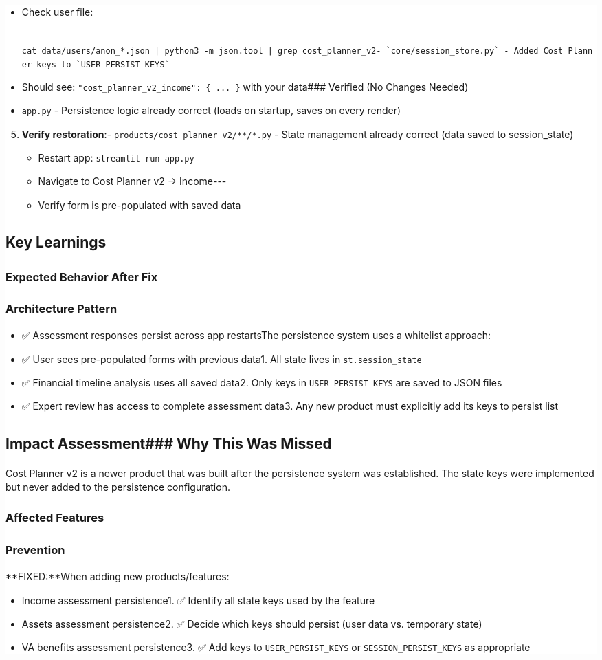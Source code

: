    - Check user file:

     ```bash### Modified

     cat data/users/anon_*.json | python3 -m json.tool | grep cost_planner_v2- `core/session_store.py` - Added Cost Planner keys to `USER_PERSIST_KEYS`

     ```

   - Should see: `"cost_planner_v2_income": { ... }` with your data### Verified (No Changes Needed)

- `app.py` - Persistence logic already correct (loads on startup, saves on every render)

5. **Verify restoration**:- `products/cost_planner_v2/**/*.py` - State management already correct (data saved to session_state)

   - Restart app: `streamlit run app.py`

   - Navigate to Cost Planner v2 → Income---

   - Verify form is pre-populated with saved data

## Key Learnings

### Expected Behavior After Fix

### Architecture Pattern

- ✅ Assessment responses persist across app restartsThe persistence system uses a whitelist approach:

- ✅ User sees pre-populated forms with previous data1. All state lives in `st.session_state`

- ✅ Financial timeline analysis uses all saved data2. Only keys in `USER_PERSIST_KEYS` are saved to JSON files

- ✅ Expert review has access to complete assessment data3. Any new product must explicitly add its keys to persist list



## Impact Assessment### Why This Was Missed

Cost Planner v2 is a newer product that was built after the persistence system was established. The state keys were implemented but never added to the persistence configuration.

### Affected Features

### Prevention

**FIXED:**When adding new products/features:

- Income assessment persistence1. ✅ Identify all state keys used by the feature

- Assets assessment persistence2. ✅ Decide which keys should persist (user data vs. temporary state)

- VA benefits assessment persistence3. ✅ Add keys to `USER_PERSIST_KEYS` or `SESSION_PERSIST_KEYS` as appropriate
